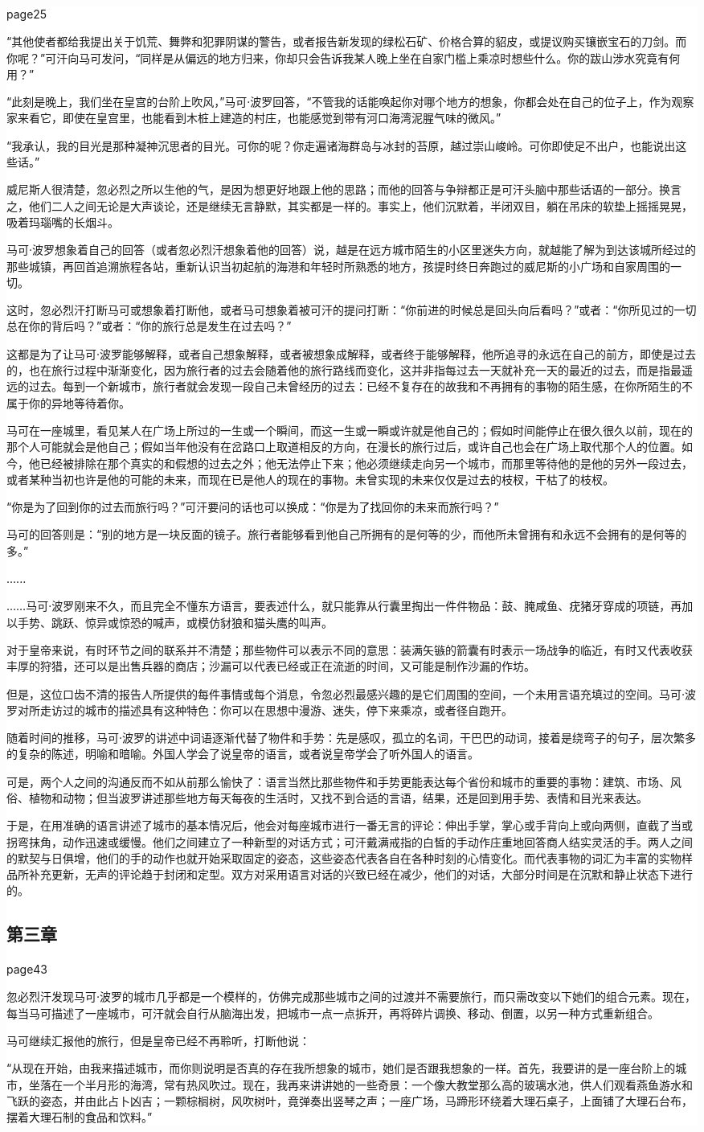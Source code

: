 page25

“其他使者都给我提出关于饥荒、舞弊和犯罪阴谋的警告，或者报告新发现的绿松石矿、价格合算的貂皮，或提议购买镶嵌宝石的刀剑。而你呢？”可汗向马可发问，“同样是从偏远的地方归来，你却只会告诉我某人晚上坐在自家门槛上乘凉时想些什么。你的跋山涉水究竟有何用？”

“此刻是晚上，我们坐在皇宫的台阶上吹风，”马可·波罗回答，“不管我的话能唤起你对哪个地方的想象，你都会处在自己的位子上，作为观察家来看它，即使在皇宫里，也能看到木桩上建造的村庄，也能感觉到带有河口海湾泥腥气味的微风。”

“我承认，我的目光是那种凝神沉思者的目光。可你的呢？你走遍诸海群岛与冰封的苔原，越过崇山峻岭。可你即使足不出户，也能说出这些话。”

威尼斯人很清楚，忽必烈之所以生他的气，是因为想更好地跟上他的思路；而他的回答与争辩都正是可汗头脑中那些话语的一部分。换言之，他们二人之间无论是大声谈论，还是继续无言静默，其实都是一样的。事实上，他们沉默着，半闭双目，躺在吊床的软垫上摇摇晃晃，吸着玛瑙嘴的长烟斗。

马可·波罗想象着自己的回答（或者忽必烈汗想象着他的回答）说，越是在远方城市陌生的小区里迷失方向，就越能了解为到达该城所经过的那些城镇，再回首追溯旅程各站，重新认识当初起航的海港和年轻时所熟悉的地方，孩提时终日奔跑过的威尼斯的小广场和自家周围的一切。

这时，忽必烈汗打断马可或想象着打断他，或者马可想象着被可汗的提问打断：“你前进的时候总是回头向后看吗？”或者：“你所见过的一切总在你的背后吗？”或者：“你的旅行总是发生在过去吗？”

这都是为了让马可·波罗能够解释，或者自己想象解释，或者被想象成解释，或者终于能够解释，他所追寻的永远在自己的前方，即使是过去的，也在旅行过程中渐渐变化，因为旅行者的过去会随着他的旅行路线而变化，这并非指每过去一天就补充一天的最近的过去，而是指最遥远的过去。每到一个新城市，旅行者就会发现一段自己未曾经历的过去：已经不复存在的故我和不再拥有的事物的陌生感，在你所陌生的不属于你的异地等待着你。

马可在一座城里，看见某人在广场上所过的一生或一个瞬间，而这一生或一瞬或许就是他自己的；假如时间能停止在很久很久以前，现在的那个人可能就会是他自己；假如当年他没有在岔路口上取道相反的方向，在漫长的旅行过后，或许自己也会在广场上取代那个人的位置。如今，他已经被排除在那个真实的和假想的过去之外；他无法停止下来；他必须继续走向另一个城市，而那里等待他的是他的另外一段过去，或者某种当初也许是他的可能的未来，而现在已是他人的现在的事物。未曾实现的未来仅仅是过去的枝杈，干枯了的枝杈。

“你是为了回到你的过去而旅行吗？”可汗要问的话也可以换成：“你是为了找回你的未来而旅行吗？”

马可的回答则是：“别的地方是一块反面的镜子。旅行者能够看到他自己所拥有的是何等的少，而他所未曾拥有和永远不会拥有的是何等的多。”

......

……马可·波罗刚来不久，而且完全不懂东方语言，要表述什么，就只能靠从行囊里掏出一件件物品：鼓、腌咸鱼、疣猪牙穿成的项链，再加以手势、跳跃、惊异或惊恐的喊声，或模仿豺狼和猫头鹰的叫声。

对于皇帝来说，有时环节之间的联系并不清楚；那些物件可以表示不同的意思：装满矢镞的箭囊有时表示一场战争的临近，有时又代表收获丰厚的狩猎，还可以是出售兵器的商店；沙漏可以代表已经或正在流逝的时间，又可能是制作沙漏的作坊。

但是，这位口齿不清的报告人所提供的每件事情或每个消息，令忽必烈最感兴趣的是它们周围的空间，一个未用言语充填过的空间。马可·波罗对所走访过的城市的描述具有这种特色：你可以在思想中漫游、迷失，停下来乘凉，或者径自跑开。

随着时间的推移，马可·波罗的讲述中词语逐渐代替了物件和手势：先是感叹，孤立的名词，干巴巴的动词，接着是绕弯子的句子，层次繁多的复杂的陈述，明喻和暗喻。外国人学会了说皇帝的语言，或者说皇帝学会了听外国人的语言。

可是，两个人之间的沟通反而不如从前那么愉快了：语言当然比那些物件和手势更能表达每个省份和城市的重要的事物：建筑、市场、风俗、植物和动物；但当波罗讲述那些地方每天每夜的生活时，又找不到合适的言语，结果，还是回到用手势、表情和目光来表达。

于是，在用准确的语言讲述了城市的基本情况后，他会对每座城市进行一番无言的评论：伸出手掌，掌心或手背向上或向两侧，直截了当或拐弯抹角，动作迅速或缓慢。他们之间建立了一种新型的对话方式；可汗戴满戒指的白皙的手动作庄重地回答商人结实灵活的手。两人之间的默契与日俱增，他们的手的动作也就开始采取固定的姿态，这些姿态代表各自在各种时刻的心情变化。而代表事物的词汇为丰富的实物样品所补充更新，无声的评论趋于封闭和定型。双方对采用语言对话的兴致已经在减少，他们的对话，大部分时间是在沉默和静止状态下进行的。



## 第三章 

page43

忽必烈汗发现马可·波罗的城市几乎都是一个模样的，仿佛完成那些城市之间的过渡并不需要旅行，而只需改变以下她们的组合元素。现在，每当马可描述了一座城市，可汗就会自行从脑海出发，把城市一点一点拆开，再将碎片调换、移动、倒置，以另一种方式重新组合。

马可继续汇报他的旅行，但是皇帝已经不再聆听，打断他说：

“从现在开始，由我来描述城市，而你则说明是否真的存在我所想象的城市，她们是否跟我想象的一样。首先，我要讲的是一座台阶上的城市，坐落在一个半月形的海湾，常有热风吹过。现在，我再来讲讲她的一些奇景：一个像大教堂那么高的玻璃水池，供人们观看燕鱼游水和飞跃的姿态，并由此占卜凶吉；一颗棕榈树，风吹树叶，竟弹奏出竖琴之声；一座广场，马蹄形环绕着大理石桌子，上面铺了大理石台布，摆着大理石制的食品和饮料。”
